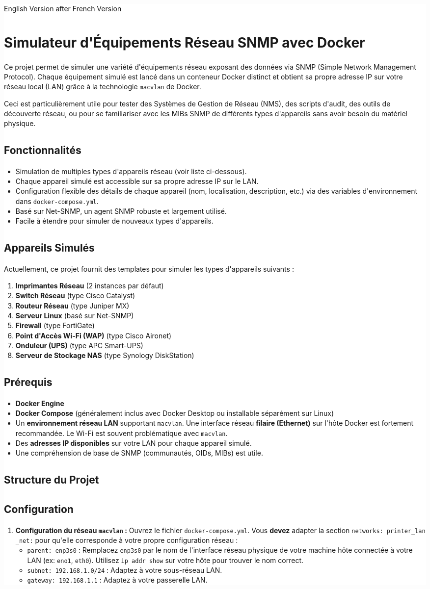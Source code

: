 English Version after French Version 


# Simulateur d'Équipements Réseau SNMP avec Docker

Ce projet permet de simuler une variété d'équipements réseau exposant des données via SNMP (Simple Network Management Protocol). Chaque équipement simulé est lancé dans un conteneur Docker distinct et obtient sa propre adresse IP sur votre réseau local (LAN) grâce à la technologie `macvlan` de Docker.

Ceci est particulièrement utile pour tester des Systèmes de Gestion de Réseau (NMS), des scripts d'audit, des outils de découverte réseau, ou pour se familiariser avec les MIBs SNMP de différents types d'appareils sans avoir besoin du matériel physique.

## Fonctionnalités

* Simulation de multiples types d'appareils réseau (voir liste ci-dessous).
* Chaque appareil simulé est accessible sur sa propre adresse IP sur le LAN.
* Configuration flexible des détails de chaque appareil (nom, localisation, description, etc.) via des variables d'environnement dans `docker-compose.yml`.
* Basé sur Net-SNMP, un agent SNMP robuste et largement utilisé.
* Facile à étendre pour simuler de nouveaux types d'appareils.

## Appareils Simulés

Actuellement, ce projet fournit des templates pour simuler les types d'appareils suivants :

1.  **Imprimantes Réseau** (2 instances par défaut)
2.  **Switch Réseau** (type Cisco Catalyst)
3.  **Routeur Réseau** (type Juniper MX)
4.  **Serveur Linux** (basé sur Net-SNMP)
5.  **Firewall** (type FortiGate)
6.  **Point d'Accès Wi-Fi (WAP)** (type Cisco Aironet)
7.  **Onduleur (UPS)** (type APC Smart-UPS)
8.  **Serveur de Stockage NAS** (type Synology DiskStation)

## Prérequis

* **Docker Engine**
* **Docker Compose** (généralement inclus avec Docker Desktop ou installable séparément sur Linux)
* Un **environnement réseau LAN** supportant `macvlan`. Une interface réseau **filaire (Ethernet)** sur l'hôte Docker est fortement recommandée. Le Wi-Fi est souvent problématique avec `macvlan`.
* Des **adresses IP disponibles** sur votre LAN pour chaque appareil simulé.
* Une compréhension de base de SNMP (communautés, OIDs, MIBs) est utile.

## Structure du Projet


## Configuration

1.  **Configuration du réseau `macvlan` :**
    Ouvrez le fichier `docker-compose.yml`. Vous **devez** adapter la section `networks: printer_lan_net:` pour qu'elle corresponde à votre propre configuration réseau :
    * `parent: enp3s0` : Remplacez `enp3s0` par le nom de l'interface réseau physique de votre machine hôte connectée à votre LAN (ex: `eno1`, `eth0`). Utilisez `ip addr show` sur votre hôte pour trouver le nom correct.
    * `subnet: 192.168.1.0/24` : Adaptez à votre sous-réseau LAN.
    * `gateway: 192.168.1.1` : Adaptez à votre passerelle LAN.
